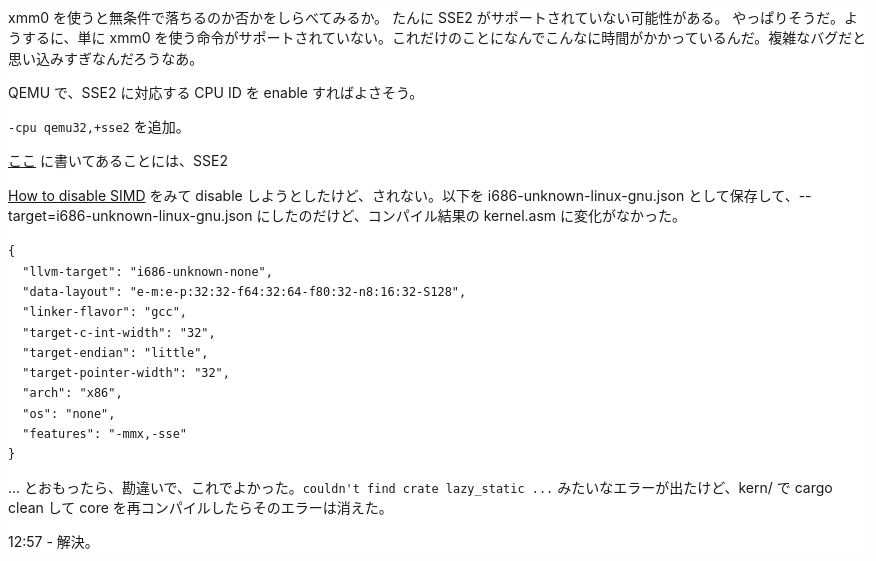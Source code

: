 
xmm0 を使うと無条件で落ちるのか否かをしらべてみるか。
たんに SSE2 がサポートされていない可能性がある。
やっぱりそうだ。ようするに、単に xmm0 を使う命令がサポートされていない。これだけのことになんでこんなに時間がかかっているんだ。複雑なバグだと思い込みすぎなんだろうなあ。

QEMU で、SSE2 に対応する CPU ID を enable すればよさそう。

`-cpu qemu32,+sse2` を追加。

[ここ](https://www.linuxquestions.org/questions/slackware-14/sigill-due-to-movsd-on-pentium-iii-4175632396/) に書いてあることには、SSE2 

[How to disable SIMD](https://os.phil-opp.com/disable-simd/) をみて disable しようとしたけど、されない。以下を i686-unknown-linux-gnu.json として保存して、--target=i686-unknown-linux-gnu.json にしたのだけど、コンパイル結果の kernel.asm に変化がなかった。

```
{
  "llvm-target": "i686-unknown-none",
  "data-layout": "e-m:e-p:32:32-f64:32:64-f80:32-n8:16:32-S128",
  "linker-flavor": "gcc",
  "target-c-int-width": "32",
  "target-endian": "little",
  "target-pointer-width": "32",
  "arch": "x86",
  "os": "none",
  "features": "-mmx,-sse"
}
```

... とおもったら、勘違いで、これでよかった。`couldn't find crate lazy_static ...` みたいなエラーが出たけど、kern/ で cargo clean して core を再コンパイルしたらそのエラーは消えた。

12:57 - 解決。
